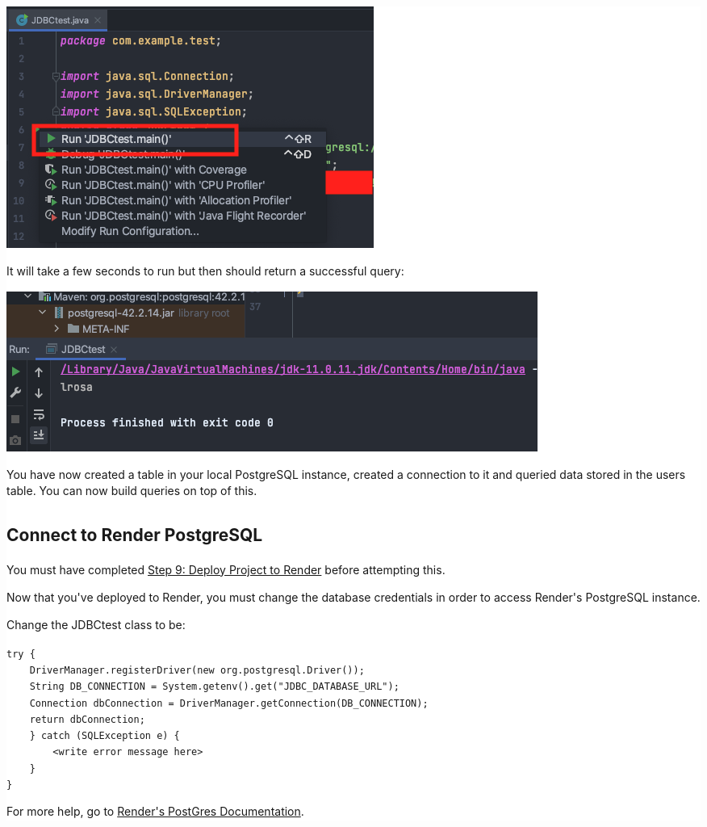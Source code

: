 ![](resources/first_web_app_30.png)

It will take a few seconds to run but then should return a successful query:

![](resources/first_web_app_31.png)

You have now created a table in your local PostgreSQL instance, created a connection to it and queried data stored in 
the users table.
You can now build queries on top of this.

## Connect to Render PostgreSQL

You must have completed [Step 9: Deploy Project to Render](../setup_dev/10_render_deploy.md) 
before attempting this.

Now that you've deployed to Render, you must change the database credentials in order to access Render's PostgreSQL 
instance.

Change the JDBCtest class to be:
```
try {
    DriverManager.registerDriver(new org.postgresql.Driver());
    String DB_CONNECTION = System.getenv().get("JDBC_DATABASE_URL");
    Connection dbConnection = DriverManager.getConnection(DB_CONNECTION);
    return dbConnection;
    } catch (SQLException e) {
        <write error message here>
    }
}
```

For more help, go to [Render's PostGres Documentation](https://render.com/docs/databases).
